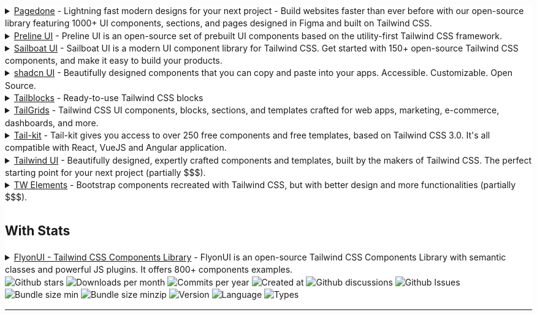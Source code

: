 <details><summary><a href="https://pagedone.io/">Pagedone</a> - Lightning fast modern designs for your next project - Build websites faster than ever before with our open-source library featuring 1000+ UI components, sections, and pages designed in Figma and built on Tailwind CSS. </summary></details>

<details><summary><a href="https://preline.co/">Preline UI</a> - Preline UI is an open-source set of prebuilt UI components based on the utility-first Tailwind CSS framework.</summary></details>

<details><summary><a href="https://sailboatui.com/">Sailboat UI</a> - Sailboat UI is a modern UI component library for Tailwind CSS. Get started with 150+ open-source Tailwind CSS components, and make it easy to build your products.</summary></details>

<details><summary><a href="https://ui.shadcn.com/">shadcn UI</a> - Beautifully designed components that you can copy and paste into your apps. Accessible. Customizable. Open Source.</summary></details>

<details><summary><a href="https://tailblocks.cc/">Tailblocks</a> - Ready-to-use Tailwind CSS blocks</summary></details>

<details><summary><a href="https://tailgrids.com/">TailGrids</a> - Tailwind CSS UI components, blocks, sections, and templates crafted for web apps, marketing, e-commerce, dashboards, and more.</summary></details>

<details><summary><a href="https://www.tailwind-kit.com/">Tail-kit</a> - Tail-kit gives you access to over 250 free components and free templates, based on Tailwind CSS 3.0. It's all compatible with React, VueJS and Angular application.</summary></details>

<details><summary><a href="https://tailwindui.com/">Tailwind UI</a> - Beautifully designed, expertly crafted components and templates, built by the makers of Tailwind CSS. The perfect starting point for your next project (partially $$$).</summary></details>

<details><summary><a href="https://tw-elements.com/">TW Elements</a> - Bootstrap components recreated with Tailwind CSS, but with better design and more functionalities (partially $$$).</summary></details>



## With Stats
<details><summary><a href="https://flyonui.com/">FlyonUI - Tailwind CSS Components Library</a> - FlyonUI is an open-source Tailwind CSS Components Library with semantic classes and powerful JS plugins. It offers 800+ components examples. </summary></details>

<div float="left">
    <img alt="Github stars" src="https://img.shields.io/github/stars/themeselection/flyonui?style=flat&logo=github&color=blue" />
    <img alt="Downloads per month" src="https://img.shields.io/npm/dm/flyonui?style=flat&logo=npm&color=blue" />
    <img alt="Commits per year" src="https://img.shields.io/github/commit-activity/y/themeselection/flyonui?style=flat&logo=github&color=blue" />
    <img alt="Created at" src="https://img.shields.io/github/created-at/themeselection/flyonui?style=flat&logoColor=github&color=blue" />
    <img alt="Github discussions" src="https://img.shields.io/github/discussions/themeselection/flyonui?style=flat&logo=github&color=blue" />
    <img alt="Github Issues" src="https://img.shields.io/github/issues/themeselection/flyonui?style=flat&logo=github&color=blue" />
<img alt="Bundle size min" src="https://img.shields.io/bundlephobia/min/flyonui?style=flat&color=blue" />
    <img alt="Bundle size minzip" src="https://img.shields.io/bundlephobia/minzip/flyonui?style=flat&color=blue" />
    <img alt="Version" src="https://img.shields.io/npm/v/flyonui?style=flat&color=blue&logo=npm" />
    <img alt="Language " src="https://img.shields.io/github/languages/top/themeselection/flyonui?style=flat&color=blue" />
<img alt="Types" src="https://img.shields.io/npm/types/flyonui?style=flat&color=blue&logo=npm" />
</div>

---